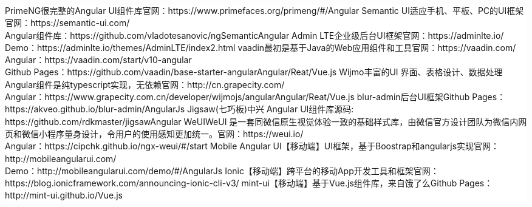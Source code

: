 <tr><td>PrimeNG</td><td>很完整的Angular UI组件库</td><td>官网：https://www.primefaces.org/primeng/#/</td><td>Angular</td></tr>
<tr><td>Semantic UI</td><td>适应手机、平板、PC的UI框架</td><td>官网：https://semantic-ui.com/<br/>Angular组件库：https://github.com/vladotesanovic/ngSemantic</td><td>Angular</td></tr>
<tr><td>Admin LTE</td><td>企业级后台UI框架</td><td>官网：https://adminlte.io/<br/>Demo：https://adminlte.io/themes/AdminLTE/index2.html</td><td> </td></tr>
<tr><td>vaadin</td><td>最初是基于Java的Web应用组件和工具</td><td>官网：https://vaadin.com/<br/>Angular：https://vaadin.com/start/v10-angular<br/>Github Pages：https://github.com/vaadin/base-starter-angular</td><td>Angular/Reat/Vue.js</td></tr>
<tr><td>Wijmo</td><td>丰富的UI 界面、表格设计、数据处理<br/>Angular组件是纯typescript实现，无依赖</td><td>官网：http://cn.grapecity.com/<br/>Angular：https://www.grapecity.com.cn/developer/wijmojs/angular</td><td>Angular/Reat/Vue.js</td></tr>
<tr><td>blur-admin</td><td>后台UI框架</td><td>Github Pages：https://akveo.github.io/blur-admin/</td><td>AngularJs</td></tr>
<tr><td>Jigsaw(七巧板)</td><td>中兴 Angular UI组件库</td><td>源码: https://github.com/rdkmaster/jigsaw</td><td>Angular</td></tr>
<tr><td>WeUI</td><td>WeUI 是一套同微信原生视觉体验一致的基础样式库，由微信官方设计团队为微信内网页和微信小程序量身设计，令用户的使用感知更加统一。</td><td>官网：https://weui.io/<br/>Angular：https://cipchk.github.io/ngx-weui/#/start</td><td> </td></tr>
<tr><td>Mobile Angular UI</td><td>【移动端】UI框架，基于Boostrap和angularjs实现</td><td>官网：http://mobileangularui.com/<br/>Demo：http://mobileangularui.com/demo/#/</td><td>AngularJs</td></tr>
<tr><td>Ionic</td><td>【移动端】跨平台的移动App开发工具和框架</td><td>官网：https://blog.ionicframework.com/announcing-ionic-cli-v3/</td><td> </td></tr>
<tr><td>mint-ui</td><td>【移动端】基于Vue.js组件库，来自饿了么</td><td>Github Pages：http://mint-ui.github.io/</td><td>Vue.js</td></tr>
</table>

